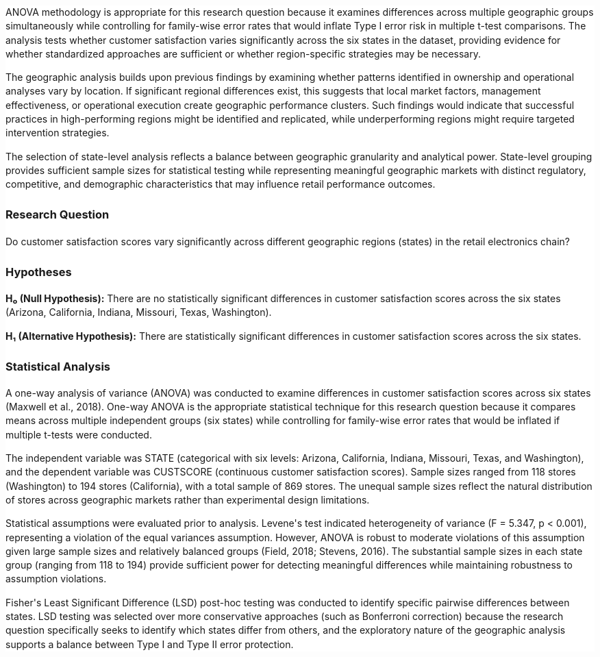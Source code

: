 ANOVA methodology is appropriate for this research question because it examines differences across multiple geographic groups simultaneously while controlling for family-wise error rates that would inflate Type I error risk in multiple t-test comparisons. The analysis tests whether customer satisfaction varies significantly across the six states in the dataset, providing evidence for whether standardized approaches are sufficient or whether region-specific strategies may be necessary.

The geographic analysis builds upon previous findings by examining whether patterns identified in ownership and operational analyses vary by location. If significant regional differences exist, this suggests that local market factors, management effectiveness, or operational execution create geographic performance clusters. Such findings would indicate that successful practices in high-performing regions might be identified and replicated, while underperforming regions might require targeted intervention strategies.

The selection of state-level analysis reflects a balance between geographic granularity and analytical power. State-level grouping provides sufficient sample sizes for statistical testing while representing meaningful geographic markets with distinct regulatory, competitive, and demographic characteristics that may influence retail performance outcomes.

### Research Question
Do customer satisfaction scores vary significantly across different geographic regions (states) in the retail electronics chain?

### Hypotheses
**H₀ (Null Hypothesis):** There are no statistically significant differences in customer satisfaction scores across the six states (Arizona, California, Indiana, Missouri, Texas, Washington).

**H₁ (Alternative Hypothesis):** There are statistically significant differences in customer satisfaction scores across the six states.

### Statistical Analysis
A one-way analysis of variance (ANOVA) was conducted to examine differences in customer satisfaction scores across six states (Maxwell et al., 2018). One-way ANOVA is the appropriate statistical technique for this research question because it compares means across multiple independent groups (six states) while controlling for family-wise error rates that would be inflated if multiple t-tests were conducted.

The independent variable was STATE (categorical with six levels: Arizona, California, Indiana, Missouri, Texas, and Washington), and the dependent variable was CUSTSCORE (continuous customer satisfaction scores). Sample sizes ranged from 118 stores (Washington) to 194 stores (California), with a total sample of 869 stores. The unequal sample sizes reflect the natural distribution of stores across geographic markets rather than experimental design limitations.

Statistical assumptions were evaluated prior to analysis. Levene's test indicated heterogeneity of variance (F = 5.347, p < 0.001), representing a violation of the equal variances assumption. However, ANOVA is robust to moderate violations of this assumption given large sample sizes and relatively balanced groups (Field, 2018; Stevens, 2016). The substantial sample sizes in each state group (ranging from 118 to 194) provide sufficient power for detecting meaningful differences while maintaining robustness to assumption violations.

Fisher's Least Significant Difference (LSD) post-hoc testing was conducted to identify specific pairwise differences between states. LSD testing was selected over more conservative approaches (such as Bonferroni correction) because the research question specifically seeks to identify which states differ from others, and the exploratory nature of the geographic analysis supports a balance between Type I and Type II error protection.
